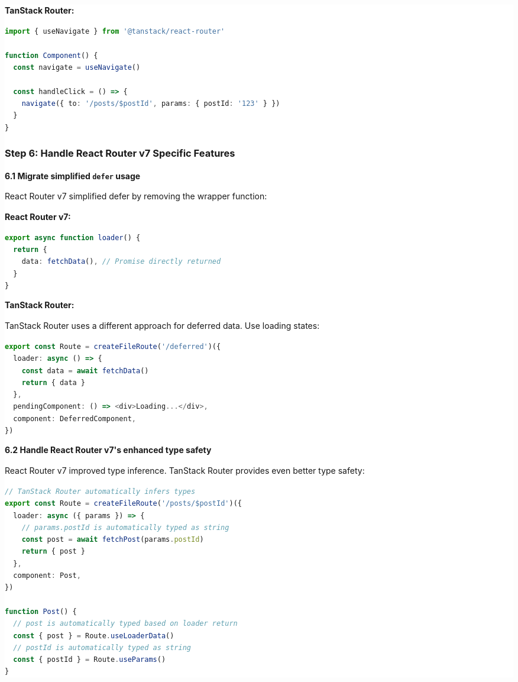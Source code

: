 **TanStack Router:**

```typescript
import { useNavigate } from '@tanstack/react-router'

function Component() {
  const navigate = useNavigate()

  const handleClick = () => {
    navigate({ to: '/posts/$postId', params: { postId: '123' } })
  }
}
```

### Step 6: Handle React Router v7 Specific Features

**6.1 Migrate simplified `defer` usage**

React Router v7 simplified defer by removing the wrapper function:

**React Router v7:**

```typescript
export async function loader() {
  return {
    data: fetchData(), // Promise directly returned
  }
}
```

**TanStack Router:**

TanStack Router uses a different approach for deferred data. Use loading states:

```typescript
export const Route = createFileRoute('/deferred')({
  loader: async () => {
    const data = await fetchData()
    return { data }
  },
  pendingComponent: () => <div>Loading...</div>,
  component: DeferredComponent,
})
```

**6.2 Handle React Router v7's enhanced type safety**

React Router v7 improved type inference. TanStack Router provides even better type safety:

```typescript
// TanStack Router automatically infers types
export const Route = createFileRoute('/posts/$postId')({
  loader: async ({ params }) => {
    // params.postId is automatically typed as string
    const post = await fetchPost(params.postId)
    return { post }
  },
  component: Post,
})

function Post() {
  // post is automatically typed based on loader return
  const { post } = Route.useLoaderData()
  // postId is automatically typed as string
  const { postId } = Route.useParams()
}
```
